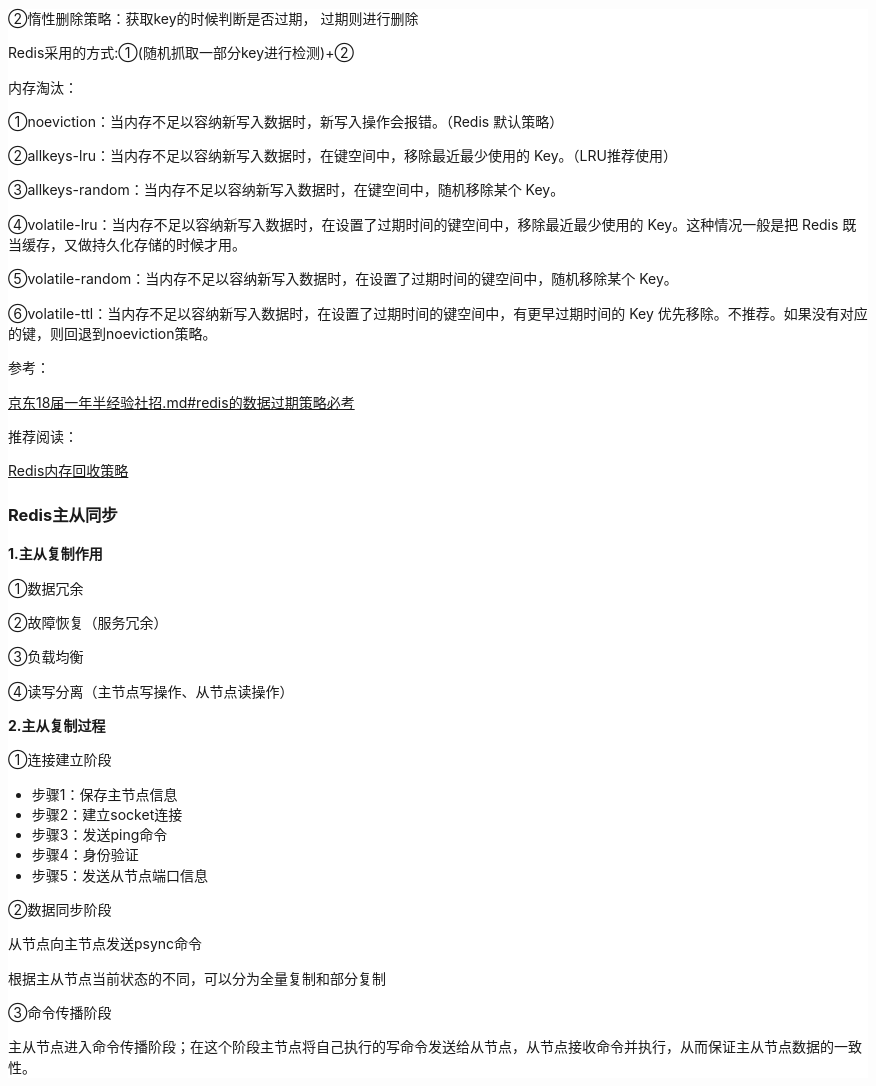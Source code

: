 ②惰性删除策略：获取key的时候判断是否过期， 过期则进行删除

Redis采用的方式:①(随机抓取一部分key进行检测)+②



内存淘汰：

①noeviction：当内存不足以容纳新写入数据时，新写入操作会报错。（Redis 默认策略）

②allkeys-lru：当内存不足以容纳新写入数据时，在键空间中，移除最近最少使用的 Key。（LRU推荐使用）

③allkeys-random：当内存不足以容纳新写入数据时，在键空间中，随机移除某个 Key。

④volatile-lru：当内存不足以容纳新写入数据时，在设置了过期时间的键空间中，移除最近最少使用的 Key。这种情况一般是把 Redis 既当缓存，又做持久化存储的时候才用。 

⑤volatile-random：当内存不足以容纳新写入数据时，在设置了过期时间的键空间中，随机移除某个 Key。

⑥volatile-ttl：当内存不足以容纳新写入数据时，在设置了过期时间的键空间中，有更早过期时间的 Key 优先移除。不推荐。如果没有对应的键，则回退到noeviction策略。



参考：

[京东18届一年半经验社招.md#redis的数据过期策略必考](https://github.com/zlnnjit/cs-inter/blob/master/note/interview/京东18届一年半经验社招.md#redis的数据过期策略必考)

推荐阅读：

[Redis内存回收策略](https://www.jianshu.com/p/6a5eb0ddf57b)



### Redis主从同步

**1.主从复制作用**

①数据冗余

②故障恢复（服务冗余）

③负载均衡

④读写分离（主节点写操作、从节点读操作）



**2.主从复制过程**

①连接建立阶段

+ 步骤1：保存主节点信息
+ 步骤2：建立socket连接
+ 步骤3：发送ping命令
+ 步骤4：身份验证
+ 步骤5：发送从节点端口信息

②数据同步阶段

从节点向主节点发送psync命令

根据主从节点当前状态的不同，可以分为全量复制和部分复制

③命令传播阶段

主从节点进入命令传播阶段；在这个阶段主节点将自己执行的写命令发送给从节点，从节点接收命令并执行，从而保证主从节点数据的一致性。
